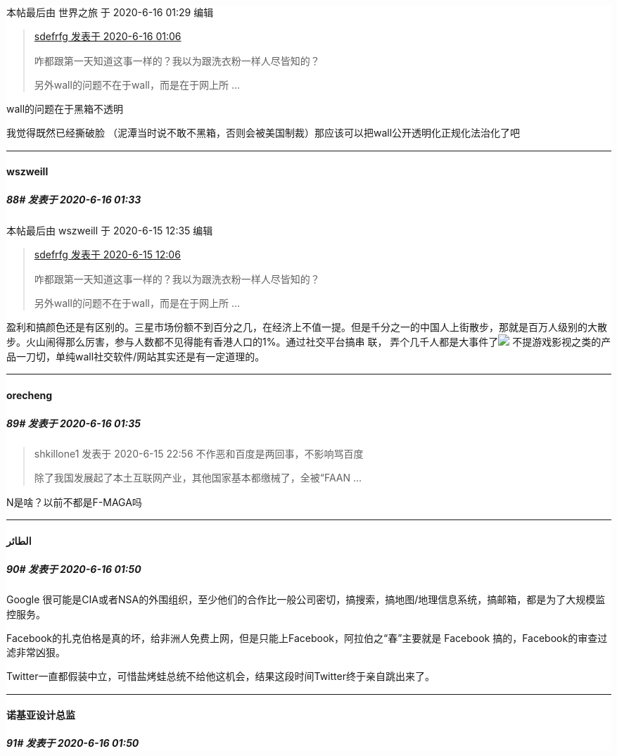 
 本帖最后由 世界之旅 于 2020-6-16 01:29 编辑 
<blockquote><a href="httphttps://bbs.saraba1st.com/2b/forum.php?mod=redirect&amp;goto=findpost&amp;pid=47820594&amp;ptid=1941915" target="_blank">sdefrfg 发表于 2020-6-16 01:06</a>

咋都跟第一天知道这事一样的？我以为跟洗衣粉一样人尽皆知的？

另外wall的问题不在于wall，而是在于网上所 ...</blockquote>
wall的问题在于黑箱不透明

我觉得既然已经撕破脸 （泥潭当时说不敢不黑箱，否则会被美国制裁）那应该可以把wall公开透明化正规化法治化了吧


-----

####  wszweill  
##### 88#       发表于 2020-6-16 01:33


 本帖最后由 wszweill 于 2020-6-15 12:35 编辑 
<blockquote><a href="httphttps://bbs.saraba1st.com/2b/forum.php?mod=redirect&amp;goto=findpost&amp;pid=47820594&amp;ptid=1941915" target="_blank">sdefrfg 发表于 2020-6-15 12:06</a>

咋都跟第一天知道这事一样的？我以为跟洗衣粉一样人尽皆知的？

另外wall的问题不在于wall，而是在于网上所 ...</blockquote>
盈利和搞颜色还是有区别的。三星市场份额不到百分之几，在经济上不值一提。但是千分之一的中国人上街散步，那就是百万人级别的大散步。火山闹得那么厉害，参与人数都不见得能有香港人口的1%。通过社交平台搞串 联， 弄个几千人都是大事件了<img src="https://static.saraba1st.com/image/smiley/face2017/068.png" referrerpolicy="no-referrer"> 不提游戏影视之类的产品一刀切，单纯wall社交软件/网站其实还是有一定道理的。


-----

####  orecheng  
##### 89#       发表于 2020-6-16 01:35


<blockquote>shkillone1 发表于 2020-6-15 22:56
不作恶和百度是两回事，不影响骂百度


除了我国发展起了本土互联网产业，其他国家基本都缴械了，全被“FAAN ...</blockquote>
N是啥？以前不都是F-MAGA吗


-----

####  الطائر  
##### 90#       发表于 2020-6-16 01:50


Google 很可能是CIA或者NSA的外围组织，至少他们的合作比一般公司密切，搞搜索，搞地图/地理信息系统，搞邮箱，都是为了大规模监控服务。

Facebook的扎克伯格是真的坏，给非洲人免费上网，但是只能上Facebook，阿拉伯之“春”主要就是 Facebook 搞的，Facebook的审查过滤非常凶狠。

Twitter一直都假装中立，可惜盐烤蛙总统不给他这机会，结果这段时间Twitter终于亲自跳出来了。


-----

####  诺基亚设计总监  
##### 91#       发表于 2020-6-16 01:50
